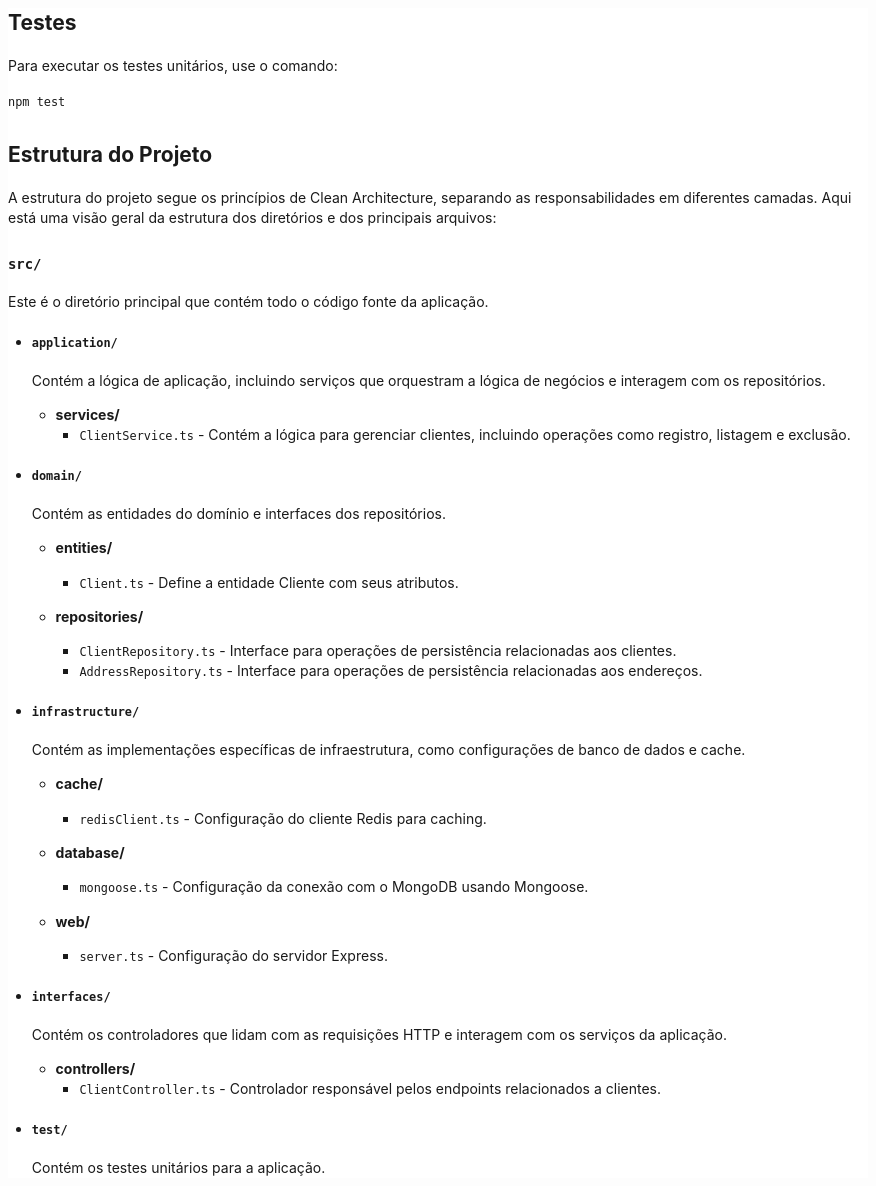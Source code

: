 ## Testes

Para executar os testes unitários, use o comando:

```bash
npm test
```

## Estrutura do Projeto

A estrutura do projeto segue os princípios de Clean Architecture, separando as responsabilidades em diferentes camadas. Aqui está uma visão geral da estrutura dos diretórios e dos principais arquivos:

### `src/`

Este é o diretório principal que contém todo o código fonte da aplicação.

- #### `application/`
  Contém a lógica de aplicação, incluindo serviços que orquestram a lógica de negócios e interagem com os repositórios.

  - **services/**
    - `ClientService.ts` - Contém a lógica para gerenciar clientes, incluindo operações como registro, listagem e exclusão.

- #### `domain/`
  Contém as entidades do domínio e interfaces dos repositórios.

  - **entities/**
    - `Client.ts` - Define a entidade Cliente com seus atributos.
    
  - **repositories/**
    - `ClientRepository.ts` - Interface para operações de persistência relacionadas aos clientes.
    - `AddressRepository.ts` - Interface para operações de persistência relacionadas aos endereços.

- #### `infrastructure/`
  Contém as implementações específicas de infraestrutura, como configurações de banco de dados e cache.

  - **cache/**
    - `redisClient.ts` - Configuração do cliente Redis para caching.

  - **database/**
    - `mongoose.ts` - Configuração da conexão com o MongoDB usando Mongoose.

  - **web/**
    - `server.ts` - Configuração do servidor Express.

- #### `interfaces/`
  Contém os controladores que lidam com as requisições HTTP e interagem com os serviços da aplicação.

  - **controllers/**
    - `ClientController.ts` - Controlador responsável pelos endpoints relacionados a clientes.

- #### `test/`
  Contém os testes unitários para a aplicação.

